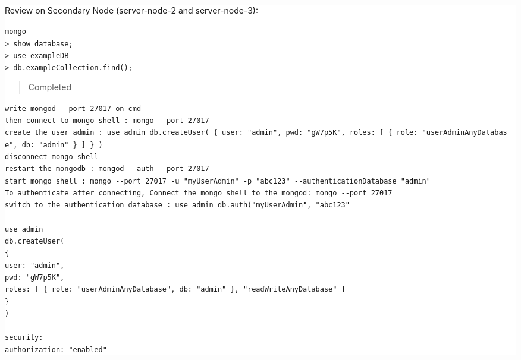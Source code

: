 Review on Secondary Node (server-node-2 and server-node-3):

```
mongo
> show database;
> use exampleDB
> db.exampleCollection.find();
```

> Completed

```
write mongod --port 27017 on cmd
then connect to mongo shell : mongo --port 27017
create the user admin : use admin db.createUser( { user: "admin", pwd: "gW7p5K", roles: [ { role: "userAdminAnyDatabase", db: "admin" } ] } )
disconnect mongo shell
restart the mongodb : mongod --auth --port 27017
start mongo shell : mongo --port 27017 -u "myUserAdmin" -p "abc123" --authenticationDatabase "admin"
To authenticate after connecting, Connect the mongo shell to the mongod: mongo --port 27017
switch to the authentication database : use admin db.auth("myUserAdmin", "abc123"

use admin
db.createUser(
{
user: "admin",
pwd: "gW7p5K",
roles: [ { role: "userAdminAnyDatabase", db: "admin" }, "readWriteAnyDatabase" ]
}
)

security:
authorization: "enabled"
```
